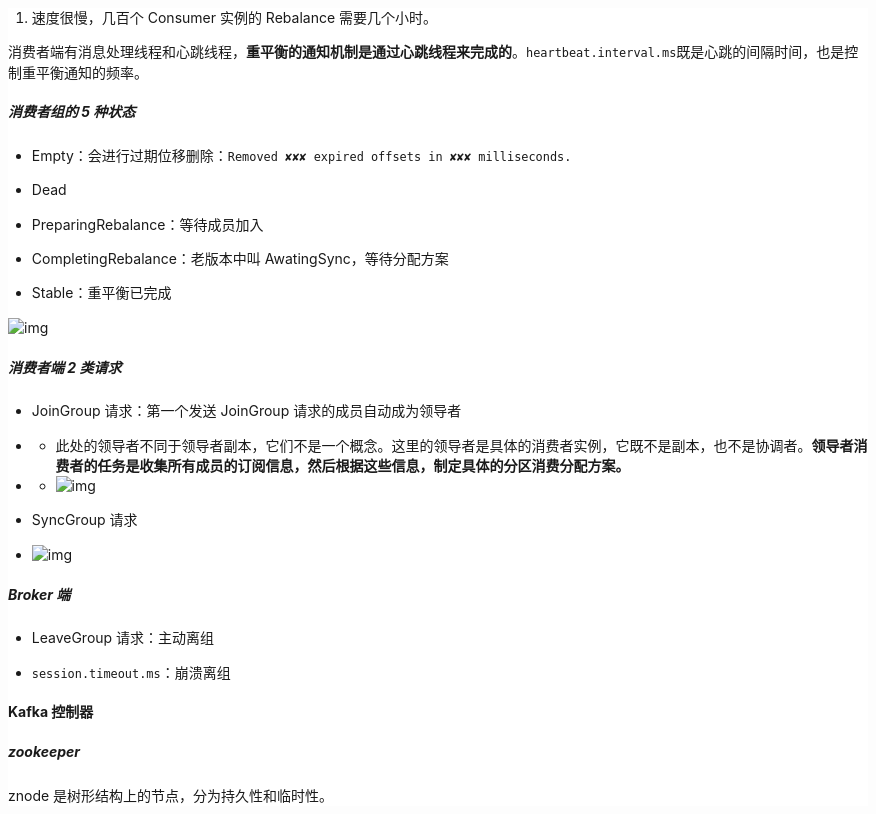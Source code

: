 1. 速度很慢，几百个 Consumer 实例的 Rebalance 需要几个小时。



消费者端有消息处理线程和心跳线程，**重平衡的通知机制是通过心跳线程来完成的**。`heartbeat.interval.ms`既是心跳的间隔时间，也是控制重平衡通知的频率。



##### 消费者组的 5 种状态



- Empty：会进行过期位移删除：`Removed ✘✘✘ expired offsets in ✘✘✘ milliseconds.`

- Dead

- PreparingRebalance：等待成员加入

- CompletingRebalance：老版本中叫 AwatingSync，等待分配方案

- Stable：重平衡已完成



![img](https://publicpictures.oss-cn-hangzhou.aliyuncs.com/img/2023/08/08/36bb314a9fd123d57d8beabf4e531dca.png)



##### 消费者端 2 类请求



- JoinGroup 请求：第一个发送 JoinGroup 请求的成员自动成为领导者 

- - 此处的领导者不同于领导者副本，它们不是一个概念。这里的领导者是具体的消费者实例，它既不是副本，也不是协调者。**领导者消费者的任务是收集所有成员的订阅信息，然后根据这些信息，制定具体的分区消费分配方案。**

- - ![img](https://publicpictures.oss-cn-hangzhou.aliyuncs.com/img/2023/08/08/1304b29a9539c67e8cce48eb311c0a7f.png)

- SyncGroup 请求

- ![img](https://publicpictures.oss-cn-hangzhou.aliyuncs.com/img/2023/08/08/3efd3d1cd5af2a6fd9089d17638855b7.png)



##### Broker 端



- LeaveGroup 请求：主动离组

- `session.timeout.ms`：崩溃离组



#### Kafka 控制器



##### zookeeper



znode 是树形结构上的节点，分为持久性和临时性。


